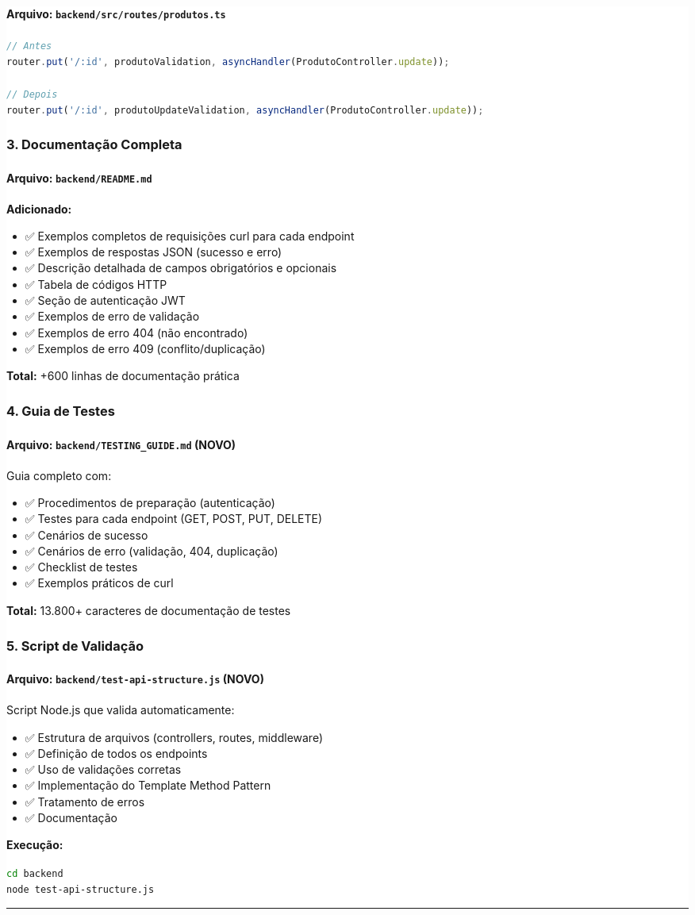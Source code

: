 #### Arquivo: `backend/src/routes/produtos.ts`

```typescript
// Antes
router.put('/:id', produtoValidation, asyncHandler(ProdutoController.update));

// Depois
router.put('/:id', produtoUpdateValidation, asyncHandler(ProdutoController.update));
```

### 3. Documentação Completa

#### Arquivo: `backend/README.md`

**Adicionado:**
- ✅ Exemplos completos de requisições curl para cada endpoint
- ✅ Exemplos de respostas JSON (sucesso e erro)
- ✅ Descrição detalhada de campos obrigatórios e opcionais
- ✅ Tabela de códigos HTTP
- ✅ Seção de autenticação JWT
- ✅ Exemplos de erro de validação
- ✅ Exemplos de erro 404 (não encontrado)
- ✅ Exemplos de erro 409 (conflito/duplicação)

**Total:** +600 linhas de documentação prática

### 4. Guia de Testes

#### Arquivo: `backend/TESTING_GUIDE.md` (NOVO)

Guia completo com:
- ✅ Procedimentos de preparação (autenticação)
- ✅ Testes para cada endpoint (GET, POST, PUT, DELETE)
- ✅ Cenários de sucesso
- ✅ Cenários de erro (validação, 404, duplicação)
- ✅ Checklist de testes
- ✅ Exemplos práticos de curl

**Total:** 13.800+ caracteres de documentação de testes

### 5. Script de Validação

#### Arquivo: `backend/test-api-structure.js` (NOVO)

Script Node.js que valida automaticamente:
- ✅ Estrutura de arquivos (controllers, routes, middleware)
- ✅ Definição de todos os endpoints
- ✅ Uso de validações corretas
- ✅ Implementação do Template Method Pattern
- ✅ Tratamento de erros
- ✅ Documentação

**Execução:**
```bash
cd backend
node test-api-structure.js
```

---